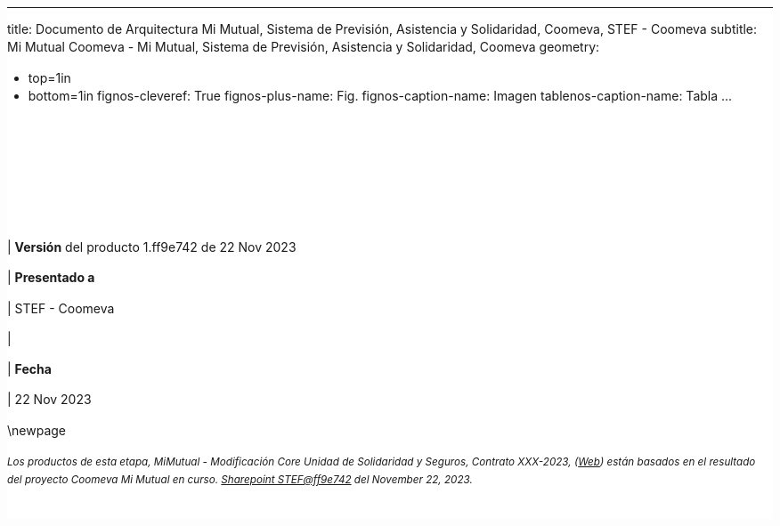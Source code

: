 
---
title: Documento de Arquitectura Mi Mutual, Sistema de Previsión, Asistencia y Solidaridad, Coomeva, STEF - Coomeva
subtitle: Mi Mutual Coomeva - Mi Mutual, Sistema de Previsión, Asistencia y Solidaridad, Coomeva
geometry:
  - top=1in
  - bottom=1in
fignos-cleveref: True
fignos-plus-name: Fig.
fignos-caption-name: Imagen
tablenos-caption-name: Tabla
...


<br>

<br>

<br>

<br>

<br>

<br>

| **Versión** del producto 1.ff9e742 de 22 Nov 2023

| **Presentado a**

| STEF - Coomeva

|

| **Fecha**

| 22 Nov 2023


<div style="page-break-before: always;"></div>
\newpage


<small><em>Los productos de esta etapa, MiMutual - Modificación Core Unidad de Solidaridad y Seguros, Contrato XXX-2023, 
([Web](https://hwong23.github.io/stef-arqcomv/v/ff9e7427908315c28e8ea7e5315f5f40736cec4e/))
están basados en el resultado del proyecto Coomeva Mi Mutual en curso.
[Sharepoint STEF@ff9e742](http://stefanini.sharepoint.com)
del November 22, 2023.
</em></small>





<br>
